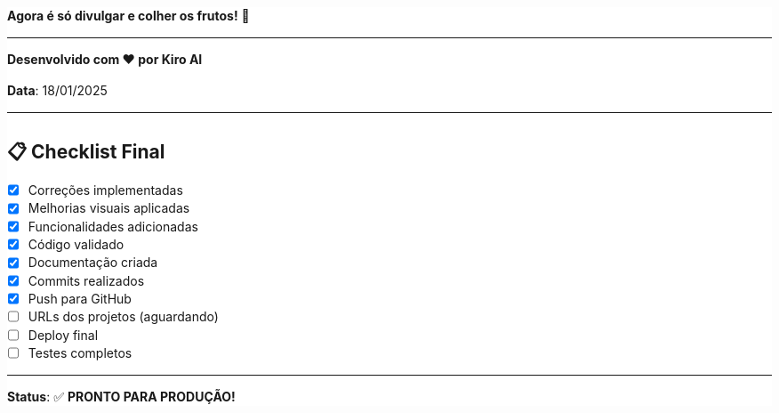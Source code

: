 **Agora é só divulgar e colher os frutos!** 🚀

---

**Desenvolvido com ❤️ por Kiro AI**

**Data**: 18/01/2025

---

## 📋 Checklist Final

- [x] Correções implementadas
- [x] Melhorias visuais aplicadas
- [x] Funcionalidades adicionadas
- [x] Código validado
- [x] Documentação criada
- [x] Commits realizados
- [x] Push para GitHub
- [ ] URLs dos projetos (aguardando)
- [ ] Deploy final
- [ ] Testes completos

---

**Status**: ✅ **PRONTO PARA PRODUÇÃO!**
